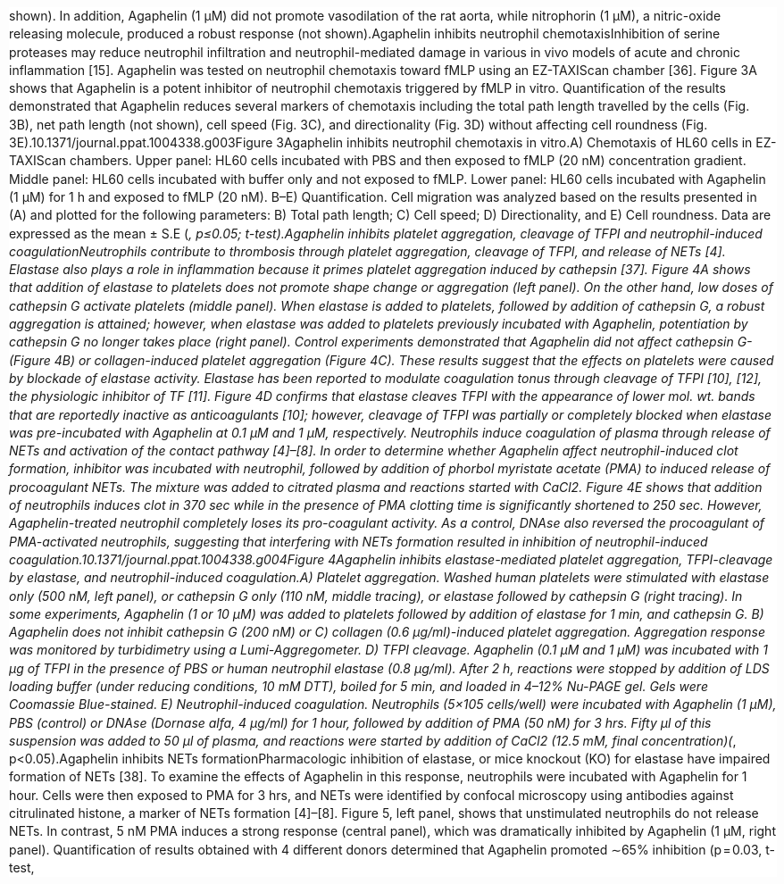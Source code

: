shown). In addition, Agaphelin (1 µM) did not promote vasodilation of the rat aorta, while nitrophorin (1 µM), a nitric-oxide releasing molecule, produced a robust response (not shown).Agaphelin inhibits neutrophil chemotaxisInhibition of serine proteases may reduce neutrophil infiltration and neutrophil-mediated damage in various in vivo models of acute and chronic inflammation [15]. Agaphelin was tested on neutrophil chemotaxis toward fMLP using an EZ-TAXIScan chamber [36]. Figure 3A shows that Agaphelin is a potent inhibitor of neutrophil chemotaxis triggered by fMLP in vitro. Quantification of the results demonstrated that Agaphelin reduces several markers of chemotaxis including the total path length travelled by the cells (Fig. 3B), net path length (not shown), cell speed (Fig. 3C), and directionality (Fig. 3D) without affecting cell roundness (Fig. 3E).10.1371/journal.ppat.1004338.g003Figure 3Agaphelin inhibits neutrophil chemotaxis in vitro.A) Chemotaxis of HL60 cells in EZ-TAXIScan chambers. Upper panel: HL60 cells incubated with PBS and then exposed to fMLP (20 nM) concentration gradient. Middle panel: HL60 cells incubated with buffer only and not exposed to fMLP. Lower panel: HL60 cells incubated with Agaphelin (1 µM) for 1 h and exposed to fMLP (20 nM). B–E) Quantification. Cell migration was analyzed based on the results presented in (A) and plotted for the following parameters: B) Total path length; C) Cell speed; D) Directionality, and E) Cell roundness. Data are expressed as the mean ± S.E (*, p≤0.05; t-test).Agaphelin inhibits platelet aggregation, cleavage of TFPI and neutrophil-induced coagulationNeutrophils contribute to thrombosis through platelet aggregation, cleavage of TFPI, and release of NETs [4]. Elastase also plays a role in inflammation because it primes platelet aggregation induced by cathepsin [37]. Figure 4A shows that addition of elastase to platelets does not promote shape change or aggregation (left panel). On the other hand, low doses of cathepsin G activate platelets (middle panel). When elastase is added to platelets, followed by addition of cathepsin G, a robust aggregation is attained; however, when elastase was added to platelets previously incubated with Agaphelin, potentiation by cathepsin G no longer takes place (right panel). Control experiments demonstrated that Agaphelin did not affect cathepsin G-(Figure 4B) or collagen-induced platelet aggregation (Figure 4C). These results suggest that the effects on platelets were caused by blockade of elastase activity. Elastase has been reported to modulate coagulation tonus through cleavage of TFPI [10], [12], the physiologic inhibitor of TF [11]. Figure 4D confirms that elastase cleaves TFPI with the appearance of lower mol. wt. bands that are reportedly inactive as anticoagulants [10]; however, cleavage of TFPI was partially or completely blocked when elastase was pre-incubated with Agaphelin at 0.1 µM and 1 µM, respectively. Neutrophils induce coagulation of plasma through release of NETs and activation of the contact pathway [4]–[8]. In order to determine whether Agaphelin affect neutrophil-induced clot formation, inhibitor was incubated with neutrophil, followed by addition of phorbol myristate acetate (PMA) to induced release of procoagulant NETs. The mixture was added to citrated plasma and reactions started with CaCl2. Figure 4E shows that addition of neutrophils induces clot in 370 sec while in the presence of PMA clotting time is significantly shortened to 250 sec. However, Agaphelin-treated neutrophil completely loses its pro-coagulant activity. As a control, DNAse also reversed the procoagulant of PMA-activated neutrophils, suggesting that interfering with NETs formation resulted in inhibition of neutrophil-induced coagulation.10.1371/journal.ppat.1004338.g004Figure 4Agaphelin inhibits elastase-mediated platelet aggregation, TFPI-cleavage by elastase, and neutrophil-induced coagulation.A) Platelet aggregation. Washed human platelets were stimulated with elastase only (500 nM, left panel), or cathepsin G only (110 nM, middle tracing), or elastase followed by cathepsin G (right tracing). In some experiments, Agaphelin (1 or 10 µM) was added to platelets followed by addition of elastase for 1 min, and cathepsin G. B) Agaphelin does not inhibit cathepsin G (200 nM) or C) collagen (0.6 µg/ml)-induced platelet aggregation. Aggregation response was monitored by turbidimetry using a Lumi-Aggregometer. D) TFPI cleavage. Agaphelin (0.1 µM and 1 µM) was incubated with 1 µg of TFPI in the presence of PBS or human neutrophil elastase (0.8 µg/ml). After 2 h, reactions were stopped by addition of LDS loading buffer (under reducing conditions, 10 mM DTT), boiled for 5 min, and loaded in 4–12% Nu-PAGE gel. Gels were Coomassie Blue-stained. E) Neutrophil-induced coagulation. Neutrophils (5×105 cells/well) were incubated with Agaphelin (1 µM), PBS (control) or DNAse (Dornase alfa, 4 µg/ml) for 1 hour, followed by addition of PMA (50 nM) for 3 hrs. Fifty µl of this suspension was added to 50 µl of plasma, and reactions were started by addition of CaCl2 (12.5 mM, final concentration)(*, p<0.05).Agaphelin inhibits NETs formationPharmacologic inhibition of elastase, or mice knockout (KO) for elastase have impaired formation of NETs [38]. To examine the effects of Agaphelin in this response, neutrophils were incubated with Agaphelin for 1 hour. Cells were then exposed to PMA for 3 hrs, and NETs were identified by confocal microscopy using antibodies against citrulinated histone, a marker of NETs formation [4]–[8]. Figure 5, left panel, shows that unstimulated neutrophils do not release NETs. In contrast, 5 nM PMA induces a strong response (central panel), which was dramatically inhibited by Agaphelin (1 µM, right panel). Quantification of results obtained with 4 different donors determined that Agaphelin promoted ∼65% inhibition (p = 0.03, t-test,